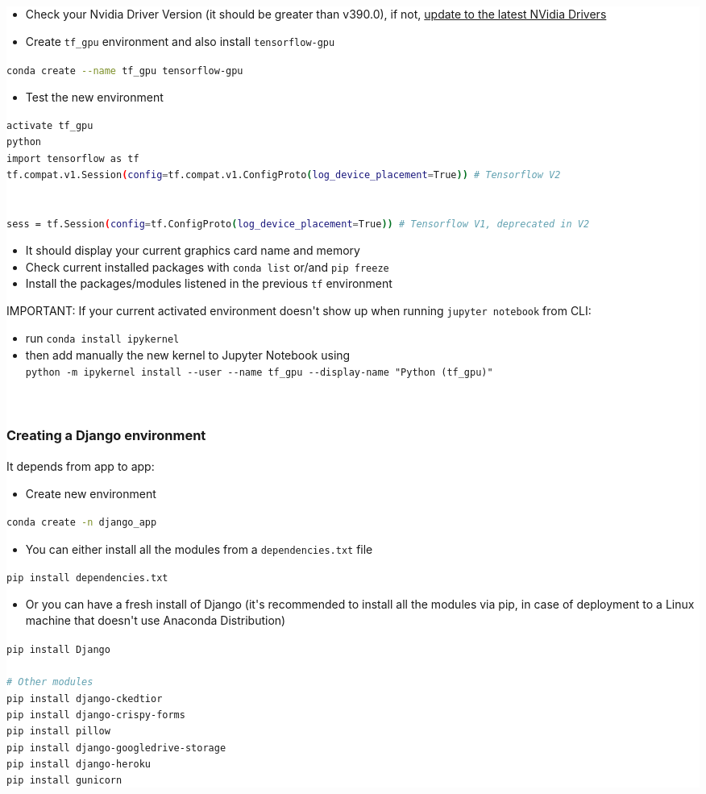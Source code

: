 - Check your Nvidia Driver Version (it should be greater than v390.0), if not, [update to the latest NVidia Drivers](https://www.nvidia.com/Download/index.aspx)

- Create `tf_gpu` environment and also install `tensorflow-gpu`

```bash
conda create --name tf_gpu tensorflow-gpu 
```

- Test the new environment

```bash
activate tf_gpu
python
import tensorflow as tf
tf.compat.v1.Session(config=tf.compat.v1.ConfigProto(log_device_placement=True)) # Tensorflow V2


sess = tf.Session(config=tf.ConfigProto(log_device_placement=True)) # Tensorflow V1, deprecated in V2
```

- It should display your current graphics card name and memory
- Check current installed packages with `conda list` or/and `pip freeze`
- Install the packages/modules listened in the previous `tf` environment

IMPORTANT: If your current activated environment doesn't show up when running `jupyter notebook` from CLI: 

- run `conda install ipykernel`
- then add manually the new kernel to Jupyter Notebook using<br/>`python -m ipykernel install --user --name tf_gpu --display-name "Python (tf_gpu)"`

<br/>

### Creating a Django environment

It depends from app to app:

- Create new environment

```bash
conda create -n django_app
```

- You can either install all the modules from a `dependencies.txt` file

```bash
pip install dependencies.txt
```

- Or you can have a fresh install of Django (it's recommended to install all the modules via pip, in case of deployment to a Linux machine that doesn't use Anaconda Distribution)

```bash
pip install Django

# Other modules
pip install django-ckedtior
pip install django-crispy-forms
pip install pillow
pip install django-googledrive-storage
pip install django-heroku
pip install gunicorn
```
